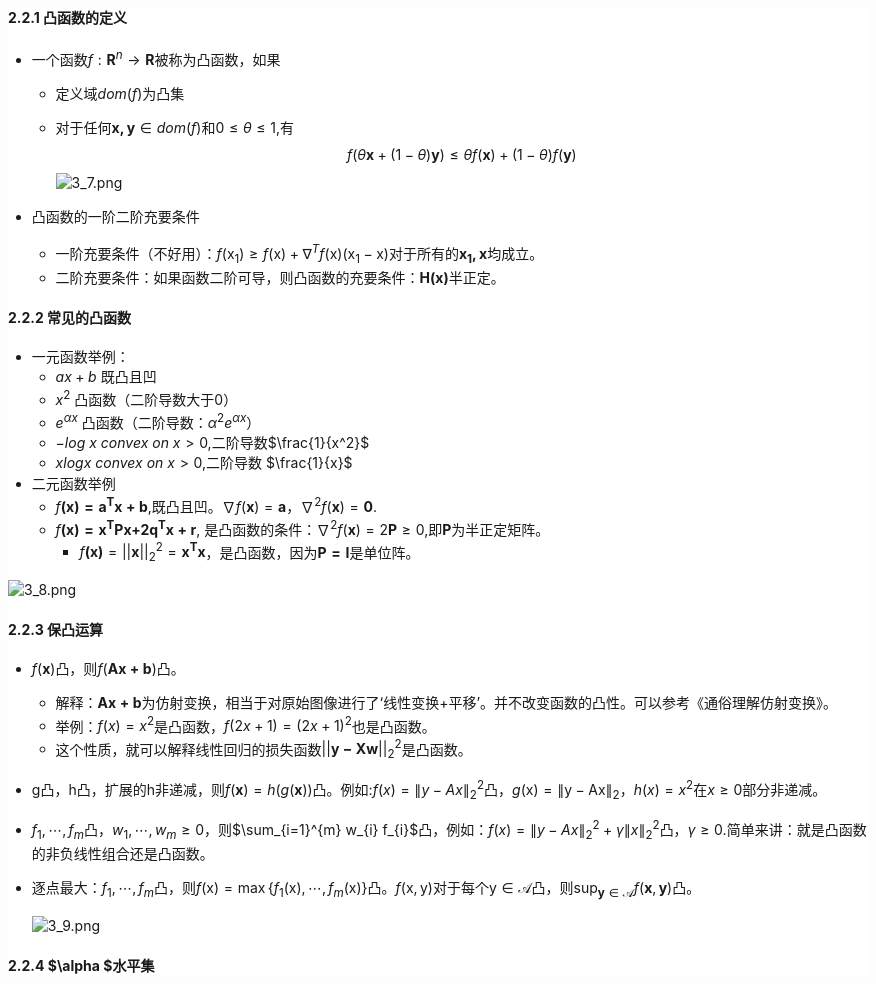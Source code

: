#### 2.2.1 凸函数的定义

* 一个函数$f:\mathbf{R}^n \rightarrow \mathbf{R}$被称为凸函数，如果

  * 定义域$dom(f)$为凸集

  * 对于任何$\mathbf{x,y}\in dom(f)$和$0 \le \theta \le1$,有
    $$
    f(\theta\mathbf{x}+(1-\theta)\mathbf{y}) \le \theta f(\mathbf{x})+(1-\theta)f(\mathbf{y})
    $$
    ![3_7.png](https://i.loli.net/2019/05/07/5cd1698d1d40e.png)

* 凸函数的一阶二阶充要条件
  * 一阶充要条件（不好用）：$f\left(\mathrm{x}_{1}\right) \geq f(\mathrm{x})+\nabla^{T} f(\mathrm{x})\left(\mathrm{x}_{1}-\mathrm{x}\right)$对于所有的$\mathbf{x_1,x}$均成立。
  * 二阶充要条件：如果函数二阶可导，则凸函数的充要条件：$\mathbf{H(x)}$半正定。

#### 2.2.2 常见的凸函数

* 一元函数举例：
  * $ax+b$ 既凸且凹
  * $x^2$  凸函数（二阶导数大于0）
  * $e^{\alpha x}$ 凸函数（二阶导数：$\alpha^2 e^{\alpha x}$）
  * $-log\ x \ convex \ on \ x>0$,二阶导数$\frac{1}{x^2}$
  * $xlogx \ convex \ on \ x>0$,二阶导数 $\frac{1}{x}$
* 二元函数举例
  * $f\mathbf{(x) = \mathbf{a^Tx+b}}$,既凸且凹。$\nabla f(\mathbf{x})=\mathbf{a}，\nabla^2f(\mathbf{x}) = \mathbf{0}$.
  * $f\mathbf{(x) =\mathbf{x^TPx+} 2\mathbf{q^Tx+r}}$, 是凸函数的条件：$\nabla^2f(\mathbf{x}) = 2\mathbf{P}\ge 0$,即$\mathbf{P}$为半正定矩阵。
    * $f\mathbf{(x)} =||\mathbf{x}||^2_2=\mathbf{x^Tx}$，是凸函数，因为$\mathbf{P=I}$是单位阵。

![3_8.png](https://i.loli.net/2019/05/08/5cd232db4e57d.png)

#### 2.2.3 保凸运算

* $f(\mathbf{x})$凸，则$f(\mathbf{Ax+b})$凸。

  * 解释：$\mathbf{Ax+b}$为仿射变换，相当于对原始图像进行了‘线性变换+平移’。并不改变函数的凸性。可以参考《通俗理解仿射变换》。
  * 举例：$f(x)=x^2$是凸函数，$f(2x+1)=(2x+1)^2$也是凸函数。
  * 这个性质，就可以解释线性回归的损失函数$||\mathbf{y-Xw}||_2^2$是凸函数。

* g凸，h凸，扩展的h非递减，则$f(\mathbf{x})=h(g(\mathbf{x}))$凸。例如:$f(x)=\|y-A x\|_{2}^{2}$凸，$g(\mathrm{x})=\|\mathrm{y}-\mathrm{Ax}\|_{2}$，$h(x)=x^{2}$在$x \ge0$部分非递减。

* $f_{1}, \cdots, f_{m}$凸，$w_{1}, \cdots, w_{m} \geq 0$，则$\sum_{i=1}^{m} w_{i} f_{i}$凸，例如：$f(x)=\|y-A x\|_{2}^{2}+\gamma\|x\|_{2}^{2}$凸，$\gamma \ge 0$.简单来讲：就是凸函数的非负线性组合还是凸函数。

* 逐点最大：$f_{1}, \cdots, f_{m}$凸，则$f(\mathrm{x})=\max \left\{f_{1}(\mathrm{x}), \cdots, f_{m}(\mathrm{x})\right\}$凸。$f(\mathrm{x}, \mathrm{y})$对于每个$\mathrm{y} \in \mathcal{A}$凸，则$\sup _{\mathbf{y} \in \mathcal{A}} f(\mathbf{x}, \mathbf{y})$凸。

  ![3_9.png](https://i.loli.net/2019/05/08/5cd23f34e8cb3.png)

#### 2.2.4 $\alpha $水平集
